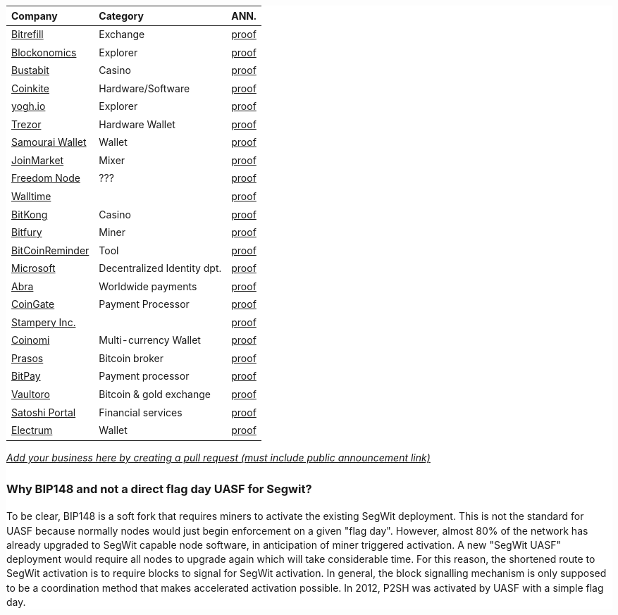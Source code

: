 Company|Category|ANN.|
:--- | :--- | :---:
[Bitrefill](https://www.bitrefill.com) |Exchange| [proof](https://twitter.com/bitrefill/status/851818821946048512)
[Blockonomics](https://www.blockonomics.co) |Explorer|  [proof](https://twitter.com/blockonomics_co/status/851770427529670658)
[Bustabit](#) | Casino|[proof](https://www.reddit.com/r/Bitcoin/comments/63otrp/gregory_maxwell_major_asic_manufacturer_is/dfw02tg/)
[Coinkite](http://coinkite.com) | Hardware/Software | [proof](https://twitter.com/coinkite/status/851822761794260992)
[yogh.io](http://yogh.io) | Explorer| [proof](http://srv1.yogh.io/#json:getnetworkinfo)
[Trezor](https://trezor.io/) | Hardware Wallet | [proof](https://twitter.com/slushcz/status/851502735736418304)
[Samourai Wallet](https://samouraiwallet.com/) | Wallet| [proof](https://twitter.com/SamouraiWallet/status/851005717070917633)
[JoinMarket](https://github.com/JoinMarket-Org/joinmarket) | Mixer | [proof](https://twitter.com/joinmarket/status/851177740900368385)
[Freedom Node](https://freedomnode.com/) | ??? | [proof](https://freedomnode.com/bitcoin-core-support.txt)
[Walltime](https://walltime.info/)|| [proof](https://pastebin.com/raw/FeNHqySX)
[BitKong](https://bitkong.com/) | Casino | [proof](https://bitkong.com/segwit.txt)
[Bitfury](http://bitfury.com/) | Miner | [proof](https://news.bitcoin.com/bitfury-mines-block-signaling-uasf-segwit/)
[BitCoinReminder](https://bitcoinreminder.com/) | Tool | [proof](https://www.reddit.com/r/Bitcoin/comments/642n66/bitcoinremindercom_supports_bip148_and_a_fix/)
[Microsoft](http://microsoft.com)| Decentralized Identity dpt.|[proof](https://twitter.com/csuwildcat/status/851832163792150528)
[Abra](https://www.goabra.com) | Worldwide payments | [proof](https://twitter.com/billbarhydt/status/851855874855391232)
[CoinGate](https://coingate.com) | Payment Processor | [proof](https://blog.coingate.com/2017/04/coingate-supports-segwit-and-uasf/)
[Stampery Inc.](https://stampery.com) || [proof](https://twitter.com/StamperyCo/status/852097157951873025)
[Coinomi](https://coinomi.com/) | Multi-currency Wallet | [proof](https://twitter.com/CoinomiWallet/status/852130791362637825)
[Prasos](https://prasos.fi) | Bitcoin broker | [proof](https://twitter.com/prasosltd/status/852104011767566336)
[BitPay](https://bitpay.com) | Payment processor | [proof](https://cointelegraph.com/news/bitpay-ceo-supports-user-activated-soft-fork-hints-at-off-chain-expansion)
[Vaultoro](https://www.vaultoro.com) | Bitcoin & gold exchange | [proof](https://twitter.com/Vaultoro/status/851370469018284034)
[Satoshi Portal](http://satoshiportal.com) | Financial services | [proof](https://twitter.com/francispouliot_/status/850474196635439105)
[Electrum](https://electrum.org) | Wallet | [proof](https://twitter.com/ElectrumWallet/status/852174246205956096)

*[Add your business here by creating a pull request (must include public announcement link)](https://github.com/OPUASF/UASF/pulls)*

### Why BIP148 and not a direct flag day UASF for Segwit?

To be clear, BIP148 is a soft fork that requires miners to activate the existing SegWit deployment. This is not the standard for UASF because normally nodes would just begin enforcement on a given "flag day". However, almost 80% of the network has already upgraded to SegWit capable node software, in anticipation of miner triggered activation. A new "SegWit UASF" deployment would require all nodes to upgrade again which will take considerable time. For this reason, the shortened route to SegWit activation is to require blocks to signal for SegWit activation. In general, the block signalling mechanism is only supposed to be a coordination method that makes accelerated activation possible. In 2012, P2SH was activated by UASF with a simple flag day.
